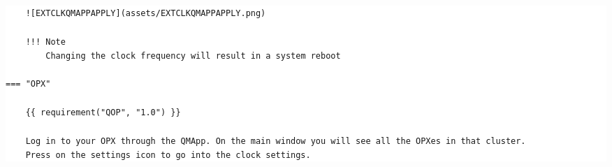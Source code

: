         ![EXTCLKQMAPPAPPLY](assets/EXTCLKQMAPPAPPLY.png)
        
        !!! Note
            Changing the clock frequency will result in a system reboot
    
    === "OPX"
    
        {{ requirement("QOP", "1.0") }}
        
        Log in to your OPX through the QMApp. On the main window you will see all the OPXes in that cluster.
        Press on the settings icon to go into the clock settings.
        